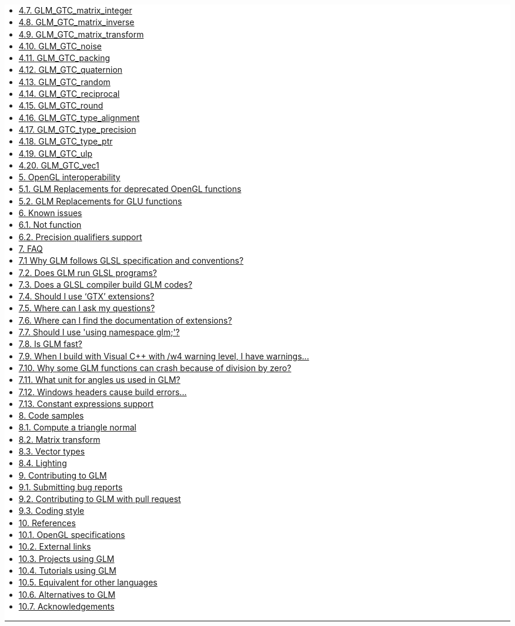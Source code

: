+ [4.7. GLM_GTC_matrix_integer](#section4_7)
+ [4.8. GLM_GTC_matrix_inverse](#section4_8)
+ [4.9. GLM_GTC_matrix_transform](#section4_9)
+ [4.10. GLM_GTC_noise](#section4_10)
+ [4.11. GLM_GTC_packing](#section4_11)
+ [4.12. GLM_GTC_quaternion](#section4_12)
+ [4.13. GLM_GTC_random](#section4_13)
+ [4.14. GLM_GTC_reciprocal](#section4_14)
+ [4.15. GLM_GTC_round](#section4_15)
+ [4.16. GLM_GTC_type_alignment](#section4_16)
+ [4.17. GLM_GTC_type_precision](#section4_17)
+ [4.18. GLM_GTC_type_ptr](#section4_18)
+ [4.19. GLM_GTC_ulp](#section4_19)
+ [4.20. GLM_GTC_vec1](#section4_20)
+ [5. OpenGL interoperability](#section5)
+ [5.1. GLM Replacements for deprecated OpenGL functions](#section5_1)
+ [5.2. GLM Replacements for GLU functions](#section5_2)
+ [6. Known issues](#section6)
+ [6.1. Not function](#section6_1)
+ [6.2. Precision qualifiers support](#section6_2)
+ [7. FAQ](#section7)
+ [7.1 Why GLM follows GLSL specification and conventions?](#section7_1)
+ [7.2. Does GLM run GLSL programs?](#section7_2)
+ [7.3. Does a GLSL compiler build GLM codes?](#section7_3)
+ [7.4. Should I use ‘GTX’ extensions?](#section7_4)
+ [7.5. Where can I ask my questions?](#section7_5)
+ [7.6. Where can I find the documentation of extensions?](#section7_6)
+ [7.7. Should I use 'using namespace glm;'?](#section7_7)
+ [7.8. Is GLM fast?](#section7_8)
+ [7.9. When I build with Visual C++ with /w4 warning level, I have warnings...](#section7_9)
+ [7.10. Why some GLM functions can crash because of division by zero?](#section7_10)
+ [7.11. What unit for angles us used in GLM?](#section7_11)
+ [7.12. Windows headers cause build errors...](#section7_12)
+ [7.13. Constant expressions support](#section7_13)
+ [8. Code samples](#section8)
+ [8.1. Compute a triangle normal](#section8_1)
+ [8.2. Matrix transform](#section8_2)
+ [8.3. Vector types](#section8_3)
+ [8.4. Lighting](#section8_4)
+ [9. Contributing to GLM](#section9)
+ [9.1. Submitting bug reports](#section9_1)
+ [9.2. Contributing to GLM with pull request](#section9_2)
+ [9.3. Coding style](#section9_3)
+ [10. References](#section10)
+ [10.1. OpenGL specifications](#section10_1)
+ [10.2. External links](#section10_2)
+ [10.3. Projects using GLM](#section10_3)
+ [10.4. Tutorials using GLM](#section10_4)
+ [10.5. Equivalent for other languages](#section10_5)
+ [10.6. Alternatives to GLM](#section10_6)
+ [10.7. Acknowledgements](#section10_7)

---